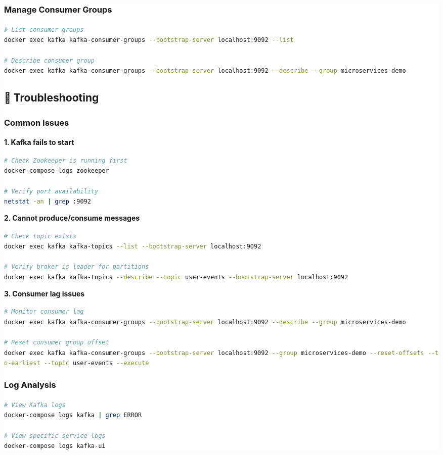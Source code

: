 ### Manage Consumer Groups

```bash
# List consumer groups
docker exec kafka kafka-consumer-groups --bootstrap-server localhost:9092 --list

# Describe consumer group
docker exec kafka kafka-consumer-groups --bootstrap-server localhost:9092 --describe --group microservices-demo
```

## 🚨 Troubleshooting

### Common Issues

**1. Kafka fails to start**

```bash
# Check Zookeeper is running first
docker-compose logs zookeeper

# Verify port availability
netstat -an | grep :9092
```

**2. Cannot produce/consume messages**

```bash
# Check topic exists
docker exec kafka kafka-topics --list --bootstrap-server localhost:9092

# Verify broker is leader for partitions
docker exec kafka kafka-topics --describe --topic user-events --bootstrap-server localhost:9092
```

**3. Consumer lag issues**

```bash
# Monitor consumer lag
docker exec kafka kafka-consumer-groups --bootstrap-server localhost:9092 --describe --group microservices-demo

# Reset consumer group offset
docker exec kafka kafka-consumer-groups --bootstrap-server localhost:9092 --group microservices-demo --reset-offsets --to-earliest --topic user-events --execute
```

### Log Analysis

```bash
# View Kafka logs
docker-compose logs kafka | grep ERROR

# View specific service logs
docker-compose logs kafka-ui
```
